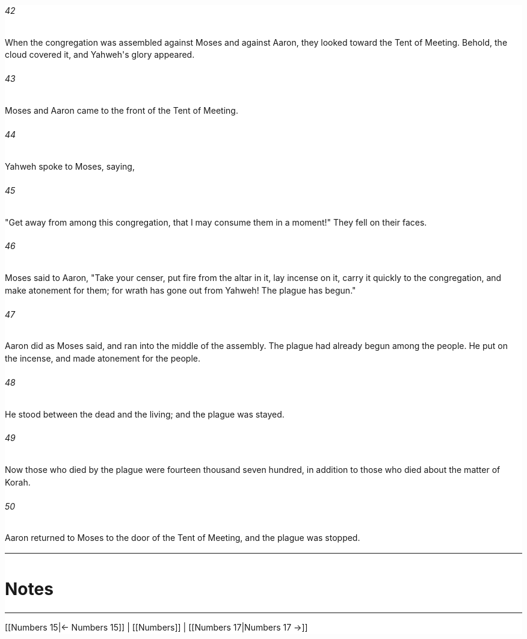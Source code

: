 ###### 42 
When the congregation was assembled against Moses and against Aaron, they looked toward the Tent of Meeting. Behold, the cloud covered it, and Yahweh's glory appeared. 

###### 43 
Moses and Aaron came to the front of the Tent of Meeting. 

###### 44 
Yahweh spoke to Moses, saying, 

###### 45 
"Get away from among this congregation, that I may consume them in a moment!" They fell on their faces. 

###### 46 
Moses said to Aaron, "Take your censer, put fire from the altar in it, lay incense on it, carry it quickly to the congregation, and make atonement for them; for wrath has gone out from Yahweh! The plague has begun." 

###### 47 
Aaron did as Moses said, and ran into the middle of the assembly. The plague had already begun among the people. He put on the incense, and made atonement for the people. 

###### 48 
He stood between the dead and the living; and the plague was stayed. 

###### 49 
Now those who died by the plague were fourteen thousand seven hundred, in addition to those who died about the matter of Korah. 

###### 50 
Aaron returned to Moses to the door of the Tent of Meeting, and the plague was stopped.

---
# Notes


***
[[Numbers 15|← Numbers 15]] | [[Numbers]] | [[Numbers 17|Numbers 17 →]]
